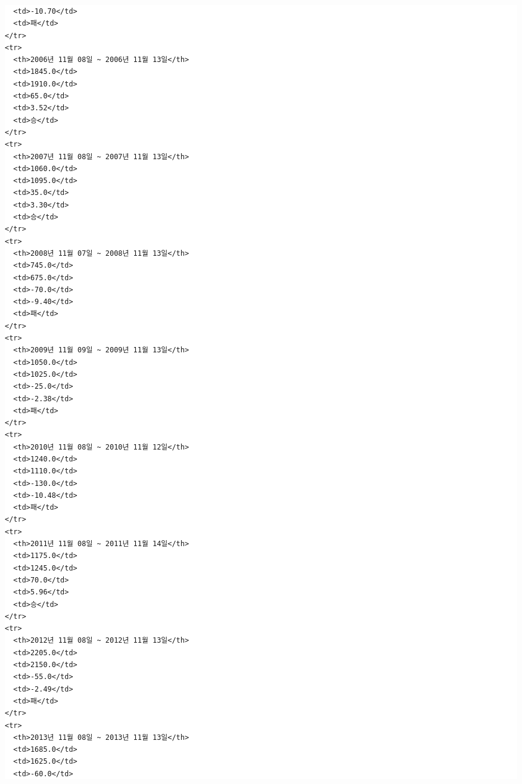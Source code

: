       <td>-10.70</td>
      <td>패</td>
    </tr>
    <tr>
      <th>2006년 11월 08일 ~ 2006년 11월 13일</th>
      <td>1845.0</td>
      <td>1910.0</td>
      <td>65.0</td>
      <td>3.52</td>
      <td>승</td>
    </tr>
    <tr>
      <th>2007년 11월 08일 ~ 2007년 11월 13일</th>
      <td>1060.0</td>
      <td>1095.0</td>
      <td>35.0</td>
      <td>3.30</td>
      <td>승</td>
    </tr>
    <tr>
      <th>2008년 11월 07일 ~ 2008년 11월 13일</th>
      <td>745.0</td>
      <td>675.0</td>
      <td>-70.0</td>
      <td>-9.40</td>
      <td>패</td>
    </tr>
    <tr>
      <th>2009년 11월 09일 ~ 2009년 11월 13일</th>
      <td>1050.0</td>
      <td>1025.0</td>
      <td>-25.0</td>
      <td>-2.38</td>
      <td>패</td>
    </tr>
    <tr>
      <th>2010년 11월 08일 ~ 2010년 11월 12일</th>
      <td>1240.0</td>
      <td>1110.0</td>
      <td>-130.0</td>
      <td>-10.48</td>
      <td>패</td>
    </tr>
    <tr>
      <th>2011년 11월 08일 ~ 2011년 11월 14일</th>
      <td>1175.0</td>
      <td>1245.0</td>
      <td>70.0</td>
      <td>5.96</td>
      <td>승</td>
    </tr>
    <tr>
      <th>2012년 11월 08일 ~ 2012년 11월 13일</th>
      <td>2205.0</td>
      <td>2150.0</td>
      <td>-55.0</td>
      <td>-2.49</td>
      <td>패</td>
    </tr>
    <tr>
      <th>2013년 11월 08일 ~ 2013년 11월 13일</th>
      <td>1685.0</td>
      <td>1625.0</td>
      <td>-60.0</td>